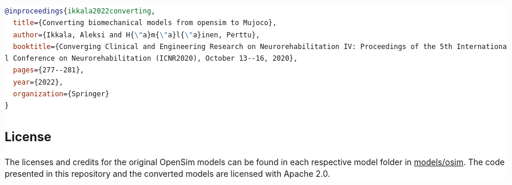 ```BibTeX
@inproceedings{ikkala2022converting,
  title={Converting biomechanical models from opensim to Mujoco},
  author={Ikkala, Aleksi and H{\"a}m{\"a}l{\"a}inen, Perttu},
  booktitle={Converging Clinical and Engineering Research on Neurorehabilitation IV: Proceedings of the 5th International Conference on Neurorehabilitation (ICNR2020), October 13--16, 2020},
  pages={277--281},
  year={2022},
  organization={Springer}
}
```

## License

The licenses and credits for the original OpenSim models can be found in each respective model folder in [models/osim](https://github.com/MyoHub/myoconverter/tree/main/models/osim). The code presented in this repository and the converted models are licensed with Apache 2.0.
